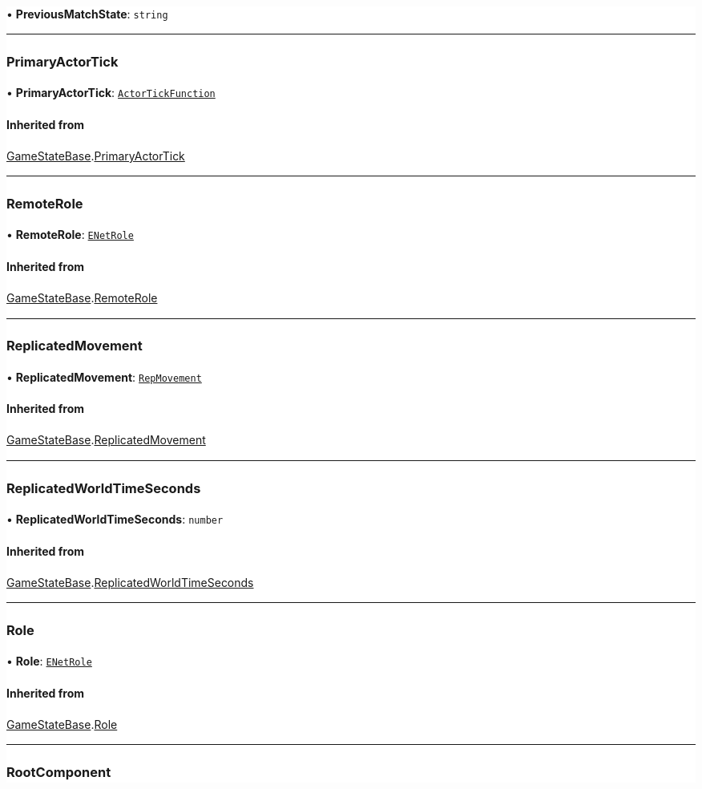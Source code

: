 • **PreviousMatchState**: `string`

___

### PrimaryActorTick

• **PrimaryActorTick**: [`ActorTickFunction`](ue_ue.ActorTickFunction.md)

#### Inherited from

[GameStateBase](ue_ue.GameStateBase.md).[PrimaryActorTick](ue_ue.GameStateBase.md#primaryactortick)

___

### RemoteRole

• **RemoteRole**: [`ENetRole`](../enums/ue_ue.ENetRole.md)

#### Inherited from

[GameStateBase](ue_ue.GameStateBase.md).[RemoteRole](ue_ue.GameStateBase.md#remoterole)

___

### ReplicatedMovement

• **ReplicatedMovement**: [`RepMovement`](ue_ue.RepMovement.md)

#### Inherited from

[GameStateBase](ue_ue.GameStateBase.md).[ReplicatedMovement](ue_ue.GameStateBase.md#replicatedmovement)

___

### ReplicatedWorldTimeSeconds

• **ReplicatedWorldTimeSeconds**: `number`

#### Inherited from

[GameStateBase](ue_ue.GameStateBase.md).[ReplicatedWorldTimeSeconds](ue_ue.GameStateBase.md#replicatedworldtimeseconds)

___

### Role

• **Role**: [`ENetRole`](../enums/ue_ue.ENetRole.md)

#### Inherited from

[GameStateBase](ue_ue.GameStateBase.md).[Role](ue_ue.GameStateBase.md#role)

___

### RootComponent
